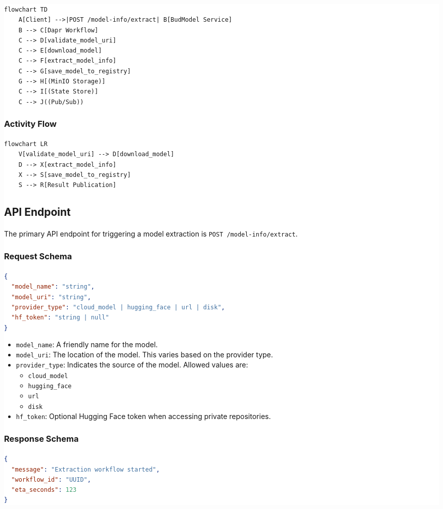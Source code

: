 ```mermaid
flowchart TD
    A[Client] -->|POST /model-info/extract| B[BudModel Service]
    B --> C[Dapr Workflow]
    C --> D[validate_model_uri]
    C --> E[download_model]
    C --> F[extract_model_info]
    C --> G[save_model_to_registry]
    G --> H[(MinIO Storage)]
    C --> I[(State Store)]
    C --> J((Pub/Sub))
```

### Activity Flow

```mermaid
flowchart LR
    V[validate_model_uri] --> D[download_model]
    D --> X[extract_model_info]
    X --> S[save_model_to_registry]
    S --> R[Result Publication]
```

## API Endpoint

The primary API endpoint for triggering a model extraction is `POST /model-info/extract`.

### Request Schema

```json
{
  "model_name": "string",
  "model_uri": "string",
  "provider_type": "cloud_model | hugging_face | url | disk",
  "hf_token": "string | null"
}
```

- `model_name`: A friendly name for the model.
- `model_uri`: The location of the model. This varies based on the provider type.
- `provider_type`: Indicates the source of the model. Allowed values are:
  - `cloud_model`
  - `hugging_face`
  - `url`
  - `disk`
- `hf_token`: Optional Hugging Face token when accessing private repositories.

### Response Schema

```json
{
  "message": "Extraction workflow started",
  "workflow_id": "UUID",
  "eta_seconds": 123
}
```
